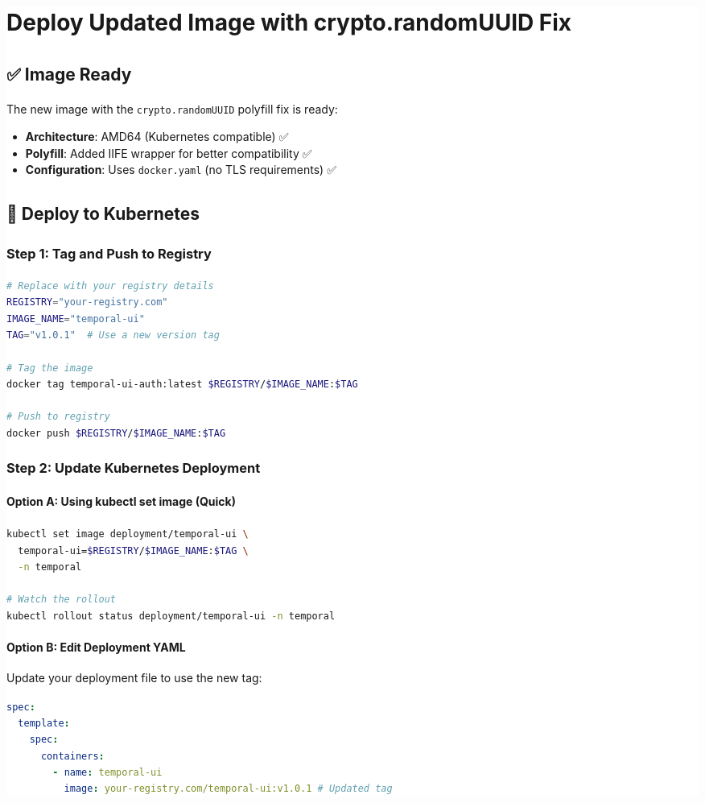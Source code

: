 # Deploy Updated Image with crypto.randomUUID Fix

## ✅ Image Ready

The new image with the `crypto.randomUUID` polyfill fix is ready:

- **Architecture**: AMD64 (Kubernetes compatible) ✅
- **Polyfill**: Added IIFE wrapper for better compatibility ✅
- **Configuration**: Uses `docker.yaml` (no TLS requirements) ✅

## 🚀 Deploy to Kubernetes

### Step 1: Tag and Push to Registry

```bash
# Replace with your registry details
REGISTRY="your-registry.com"
IMAGE_NAME="temporal-ui"
TAG="v1.0.1"  # Use a new version tag

# Tag the image
docker tag temporal-ui-auth:latest $REGISTRY/$IMAGE_NAME:$TAG

# Push to registry
docker push $REGISTRY/$IMAGE_NAME:$TAG
```

### Step 2: Update Kubernetes Deployment

#### Option A: Using kubectl set image (Quick)

```bash
kubectl set image deployment/temporal-ui \
  temporal-ui=$REGISTRY/$IMAGE_NAME:$TAG \
  -n temporal

# Watch the rollout
kubectl rollout status deployment/temporal-ui -n temporal
```

#### Option B: Edit Deployment YAML

Update your deployment file to use the new tag:

```yaml
spec:
  template:
    spec:
      containers:
        - name: temporal-ui
          image: your-registry.com/temporal-ui:v1.0.1 # Updated tag
```
